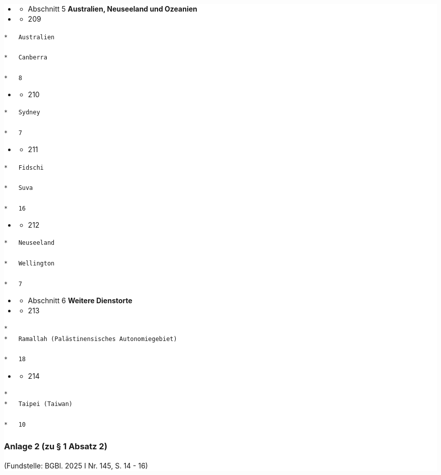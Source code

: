 
*    *   Abschnitt 5
        **Australien, Neuseeland und Ozeanien**


*    *   209

    *   Australien

    *   Canberra

    *   8


*    *   210

    *   Sydney

    *   7


*    *   211

    *   Fidschi

    *   Suva

    *   16


*    *   212

    *   Neuseeland

    *   Wellington

    *   7


*    *   Abschnitt 6
        **Weitere Dienstorte**


*    *   213

    *
    *   Ramallah (Palästinensisches Autonomiegebiet)

    *   18


*    *   214

    *
    *   Taipei (Taiwan)

    *   10





### Anlage 2 (zu § 1 Absatz 2)

(Fundstelle: BGBl. 2025 I Nr. 145, S. 14 - 16)

